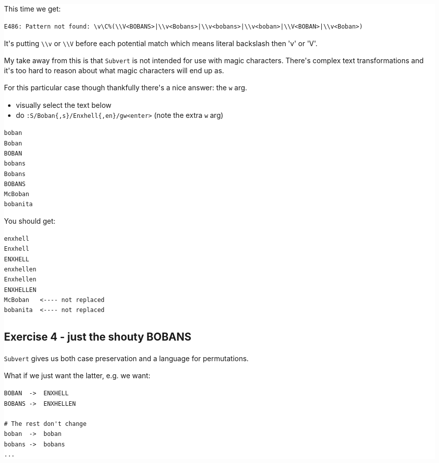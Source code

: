 This time we get:

```
E486: Pattern not found: \v\C%(\\V<BOBANS>|\\v<Bobans>|\\v<bobans>|\\v<boban>|\\V<BOBAN>|\\v<Boban>)
```

It's putting `\\v` or `\\V` before each potential match which means literal backslash then 'v' or 'V'.

My take away from this is that `Subvert` is not intended for use with magic characters.
There's complex text transformations and it's too hard to reason about what magic characters will end up as.

For this particular case though thankfully there's a nice answer: the `w` arg.

- visually select the text below
- do `:S/Boban{,s}/Enxhell{,en}/gw<enter>` (note the extra `w` arg)

```
boban
Boban
BOBAN
bobans
Bobans
BOBANS
McBoban
bobanita
```

You should get:

```
enxhell
Enxhell
ENXHELL
enxhellen
Enxhellen
ENXHELLEN
McBoban   <---- not replaced
bobanita  <---- not replaced
```

## Exercise 4 - just the shouty BOBANS

`Subvert` gives us both case preservation and a language for permutations.

What if we just want the latter, e.g. we want:

```
BOBAN  ->  ENXHELL
BOBANS ->  ENXHELLEN

# The rest don't change
boban  ->  boban
bobans ->  bobans
...
```
